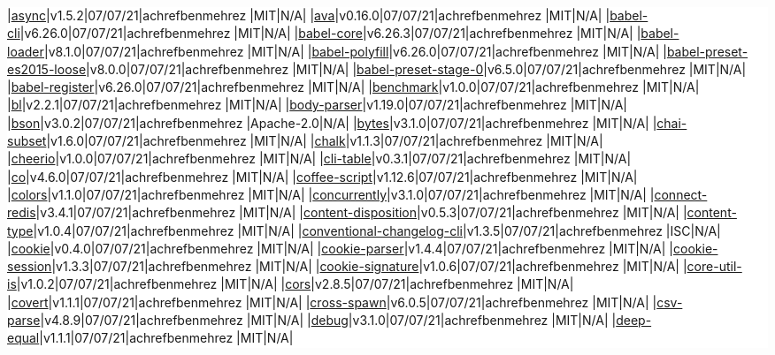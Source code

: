 |[async](https://www.npmjs.com/async)|v1.5.2|07/07/21|achrefbenmehrez |MIT|N/A|
|[ava](https://www.npmjs.com/ava)|v0.16.0|07/07/21|achrefbenmehrez |MIT|N/A|
|[babel-cli](https://www.npmjs.com/babel-cli)|v6.26.0|07/07/21|achrefbenmehrez |MIT|N/A|
|[babel-core](https://www.npmjs.com/babel-core)|v6.26.3|07/07/21|achrefbenmehrez |MIT|N/A|
|[babel-loader](https://www.npmjs.com/babel-loader)|v8.1.0|07/07/21|achrefbenmehrez |MIT|N/A|
|[babel-polyfill](https://www.npmjs.com/babel-polyfill)|v6.26.0|07/07/21|achrefbenmehrez |MIT|N/A|
|[babel-preset-es2015-loose](https://www.npmjs.com/babel-preset-es2015-loose)|v8.0.0|07/07/21|achrefbenmehrez |MIT|N/A|
|[babel-preset-stage-0](https://www.npmjs.com/babel-preset-stage-0)|v6.5.0|07/07/21|achrefbenmehrez |MIT|N/A|
|[babel-register](https://www.npmjs.com/babel-register)|v6.26.0|07/07/21|achrefbenmehrez |MIT|N/A|
|[benchmark](https://www.npmjs.com/benchmark)|v1.0.0|07/07/21|achrefbenmehrez |MIT|N/A|
|[bl](https://www.npmjs.com/bl)|v2.2.1|07/07/21|achrefbenmehrez |MIT|N/A|
|[body-parser](https://www.npmjs.com/body-parser)|v1.19.0|07/07/21|achrefbenmehrez |MIT|N/A|
|[bson](https://www.npmjs.com/bson)|v3.0.2|07/07/21|achrefbenmehrez |Apache-2.0|N/A|
|[bytes](https://www.npmjs.com/bytes)|v3.1.0|07/07/21|achrefbenmehrez |MIT|N/A|
|[chai-subset](https://www.npmjs.com/chai-subset)|v1.6.0|07/07/21|achrefbenmehrez |MIT|N/A|
|[chalk](https://www.npmjs.com/chalk)|v1.1.3|07/07/21|achrefbenmehrez |MIT|N/A|
|[cheerio](https://www.npmjs.com/cheerio)|v1.0.0|07/07/21|achrefbenmehrez |MIT|N/A|
|[cli-table](https://www.npmjs.com/cli-table)|v0.3.1|07/07/21|achrefbenmehrez |MIT|N/A|
|[co](https://www.npmjs.com/co)|v4.6.0|07/07/21|achrefbenmehrez |MIT|N/A|
|[coffee-script](https://www.npmjs.com/coffee-script)|v1.12.6|07/07/21|achrefbenmehrez |MIT|N/A|
|[colors](https://www.npmjs.com/colors)|v1.1.0|07/07/21|achrefbenmehrez |MIT|N/A|
|[concurrently](https://www.npmjs.com/concurrently)|v3.1.0|07/07/21|achrefbenmehrez |MIT|N/A|
|[connect-redis](https://www.npmjs.com/connect-redis)|v3.4.1|07/07/21|achrefbenmehrez |MIT|N/A|
|[content-disposition](https://www.npmjs.com/content-disposition)|v0.5.3|07/07/21|achrefbenmehrez |MIT|N/A|
|[content-type](https://www.npmjs.com/content-type)|v1.0.4|07/07/21|achrefbenmehrez |MIT|N/A|
|[conventional-changelog-cli](https://www.npmjs.com/conventional-changelog-cli)|v1.3.5|07/07/21|achrefbenmehrez |ISC|N/A|
|[cookie](https://www.npmjs.com/cookie)|v0.4.0|07/07/21|achrefbenmehrez |MIT|N/A|
|[cookie-parser](https://www.npmjs.com/cookie-parser)|v1.4.4|07/07/21|achrefbenmehrez |MIT|N/A|
|[cookie-session](https://www.npmjs.com/cookie-session)|v1.3.3|07/07/21|achrefbenmehrez |MIT|N/A|
|[cookie-signature](https://www.npmjs.com/cookie-signature)|v1.0.6|07/07/21|achrefbenmehrez |MIT|N/A|
|[core-util-is](https://www.npmjs.com/core-util-is)|v1.0.2|07/07/21|achrefbenmehrez |MIT|N/A|
|[cors](https://www.npmjs.com/cors)|v2.8.5|07/07/21|achrefbenmehrez |MIT|N/A|
|[covert](https://www.npmjs.com/covert)|v1.1.1|07/07/21|achrefbenmehrez |MIT|N/A|
|[cross-spawn](https://www.npmjs.com/cross-spawn)|v6.0.5|07/07/21|achrefbenmehrez |MIT|N/A|
|[csv-parse](https://www.npmjs.com/csv-parse)|v4.8.9|07/07/21|achrefbenmehrez |MIT|N/A|
|[debug](https://www.npmjs.com/debug)|v3.1.0|07/07/21|achrefbenmehrez |MIT|N/A|
|[deep-equal](https://www.npmjs.com/deep-equal)|v1.1.1|07/07/21|achrefbenmehrez |MIT|N/A|